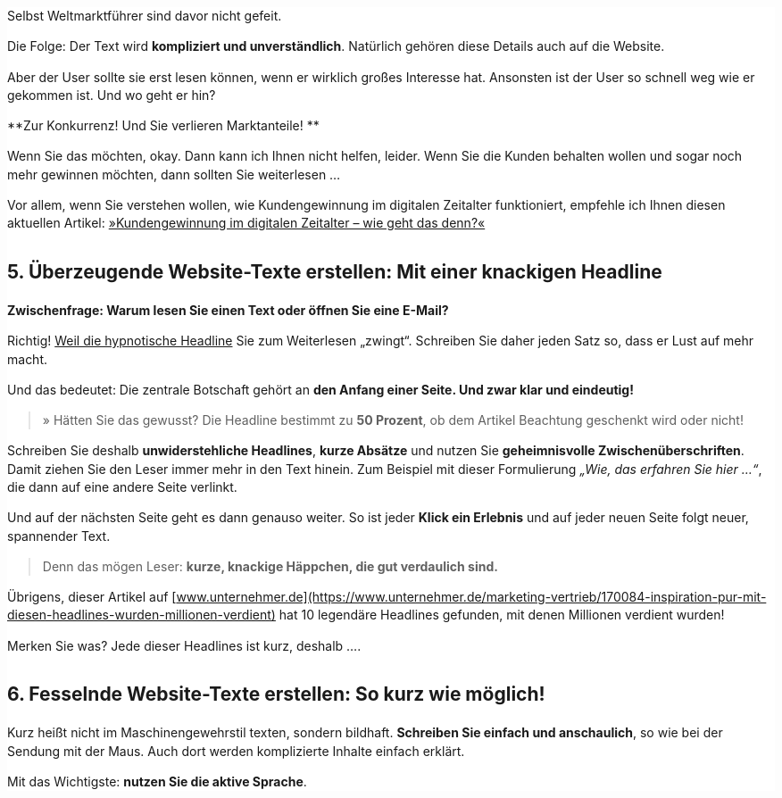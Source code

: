 Selbst Weltmarktführer sind davor nicht gefeit. 

Die Folge: Der Text wird **kompliziert und unverständlich**. Natürlich gehören diese Details auch auf die Website. 

Aber der User sollte sie erst lesen können, wenn er wirklich großes Interesse hat. Ansonsten ist der User so schnell weg wie er gekommen ist. Und wo geht er hin? 

**Zur Konkurrenz! Und Sie verlieren Marktanteile! **

Wenn Sie das möchten, okay. Dann kann ich Ihnen nicht helfen, leider. Wenn Sie die Kunden behalten wollen und sogar noch mehr gewinnen möchten, dann sollten Sie weiterlesen …

Vor allem, wenn Sie verstehen wollen, wie Kundengewinnung im digitalen Zeitalter funktioniert, empfehle ich Ihnen diesen aktuellen Artikel: [»Kundengewinnung im digitalen Zeitalter – wie geht das denn?«](https://www.ihr-text-coach.de/kundengewinnung-im-digitalen-zeitalter/)

## 5\. Überzeugende Website-Texte erstellen: Mit einer knackigen Headline

**Zwischenfrage: Warum lesen Sie einen Text oder öffnen Sie eine E-Mail?**

Richtig! [Weil die hypnotische Headline](https://www.ihr-text-coach.de/so-machen-sie-viel-mehr-umsatz-mit-einer-hypnotischen-headline/) Sie zum Weiterlesen „zwingt“. Schreiben Sie daher jeden Satz so, dass er Lust auf mehr macht. 

Und das bedeutet: Die zentrale Botschaft gehört an **den Anfang einer Seite. Und zwar klar und eindeutig!**

> » Hätten Sie das gewusst? Die Headline bestimmt zu **50 Prozent**, ob dem Artikel Beachtung geschenkt wird oder nicht!

Schreiben Sie deshalb **unwiderstehliche Headlines**, **kurze Absätze** und nutzen Sie **geheimnisvolle Zwischenüberschriften**. Damit ziehen Sie den Leser immer mehr in den Text hinein. Zum Beispiel mit dieser Formulierung _„Wie, das erfahren Sie hier …“_, die dann auf eine andere Seite verlinkt. 

Und auf der nächsten Seite geht es dann genauso weiter. So ist jeder **Klick ein Erlebnis** und auf jeder neuen Seite folgt neuer, spannender Text. 

> Denn das mögen Leser: **kurze, knackige Häppchen, die gut verdaulich sind.**

Übrigens, dieser Artikel auf [www.unternehmer.de](https://www.unternehmer.de/marketing-vertrieb/170084-inspiration-pur-mit-diesen-headlines-wurden-millionen-verdient) hat 10 legendäre Headlines gefunden, mit denen Millionen verdient wurden! 

Merken Sie was? Jede dieser Headlines ist kurz, deshalb ….

### 

## 6\. Fesselnde Website-Texte erstellen: So kurz wie möglich!

Kurz heißt nicht im Maschinengewehrstil texten, sondern bildhaft. **Schreiben Sie einfach und anschaulich**, so wie bei der Sendung mit der Maus. Auch dort werden komplizierte Inhalte einfach erklärt. 

Mit das Wichtigste: **nutzen Sie die aktive Sprache**. 
